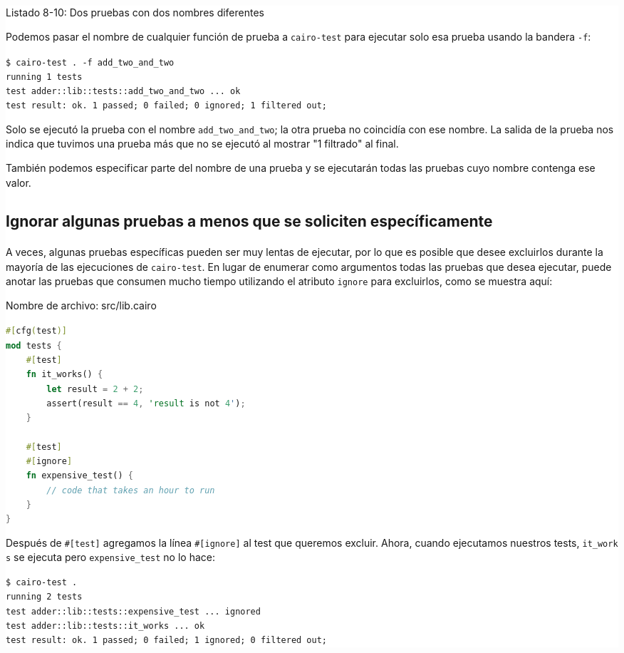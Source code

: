 Listado 8-10: Dos pruebas con dos nombres diferentes

Podemos pasar el nombre de cualquier función de prueba a `cairo-test` para ejecutar solo esa prueba usando la bandera `-f`:

```shell
$ cairo-test . -f add_two_and_two
running 1 tests
test adder::lib::tests::add_two_and_two ... ok
test result: ok. 1 passed; 0 failed; 0 ignored; 1 filtered out;
```

Solo se ejecutó la prueba con el nombre `add_two_and_two`; la otra prueba no coincidía con ese nombre. La salida de la prueba nos indica que tuvimos una prueba más que no se ejecutó al mostrar "1 filtrado" al final.

También podemos especificar parte del nombre de una prueba y se ejecutarán todas las pruebas cuyo nombre contenga ese valor.

## Ignorar algunas pruebas a menos que se soliciten específicamente

A veces, algunas pruebas específicas pueden ser muy lentas de ejecutar, por lo que es posible que desee excluirlos durante la mayoría de las ejecuciones de `cairo-test`. En lugar de enumerar como argumentos todas las pruebas que desea ejecutar, puede anotar las pruebas que consumen mucho tiempo utilizando el atributo `ignore` para excluirlos, como se muestra aquí:

<span class="filename">Nombre de archivo: src/lib.cairo</span>

```rust
#[cfg(test)]
mod tests {
    #[test]
    fn it_works() {
        let result = 2 + 2;
        assert(result == 4, 'result is not 4');
    }

    #[test]
    #[ignore]
    fn expensive_test() {
        // code that takes an hour to run
    }
}
```

Después de `#[test]` agregamos la línea `#[ignore]` al test que queremos excluir. Ahora, cuando ejecutamos nuestros tests, `it_works` se ejecuta pero `expensive_test` no lo hace:

```shell
$ cairo-test .
running 2 tests
test adder::lib::tests::expensive_test ... ignored
test adder::lib::tests::it_works ... ok
test result: ok. 1 passed; 0 failed; 1 ignored; 0 filtered out;
```
